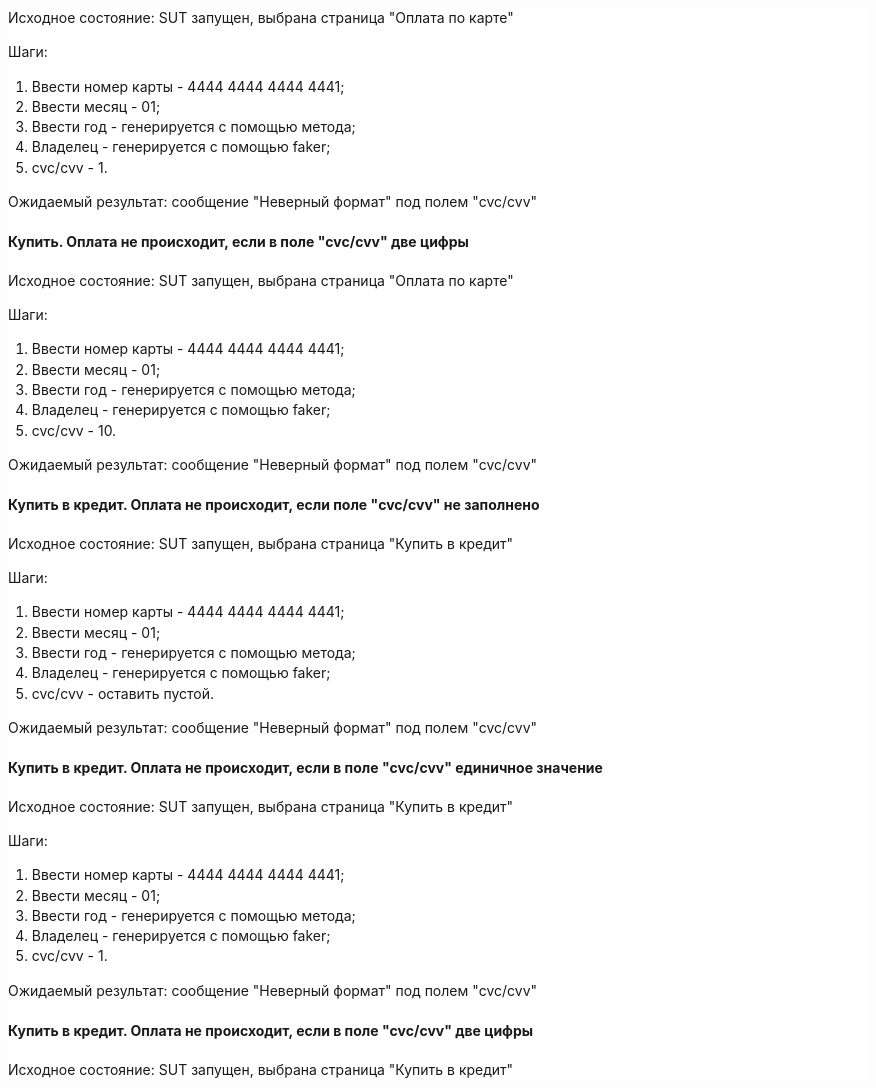 Исходное состояние: SUT запущен, выбрана страница "Оплата по карте"

Шаги:
1. Ввести номер карты - 4444 4444 4444 4441;
1. Ввести месяц - 01;
1. Ввести год - генерируется с помощью метода; 
1. Владелец - генерируется с помощью faker;
1. cvc/cvv - 1.

Ожидаемый результат: сообщение "Неверный формат" под полем "cvc/cvv"

#### Купить. Оплата не происходит, если в поле "cvc/cvv" две цифры

Исходное состояние: SUT запущен, выбрана страница "Оплата по карте"

Шаги:
1. Ввести номер карты - 4444 4444 4444 4441;
1. Ввести месяц - 01;
1. Ввести год - генерируется с помощью метода; 
1. Владелец - генерируется с помощью faker;
1. cvc/cvv - 10.

Ожидаемый результат: сообщение "Неверный формат" под полем "cvc/cvv"

#### Купить в кредит. Оплата не происходит, если поле "cvc/cvv" не заполнено

Исходное состояние: SUT запущен, выбрана страница "Купить в кредит"

Шаги:
1. Ввести номер карты - 4444 4444 4444 4441;
1. Ввести месяц - 01;
1. Ввести год - генерируется с помощью метода; 
1. Владелец - генерируется с помощью faker;
1. cvc/cvv - оставить пустой.

Ожидаемый результат: сообщение "Неверный формат" под полем "cvc/cvv"

#### Купить в кредит. Оплата не происходит, если в поле "cvc/cvv" единичное значение

Исходное состояние: SUT запущен, выбрана страница "Купить в кредит"

Шаги:
1. Ввести номер карты - 4444 4444 4444 4441;
1. Ввести месяц - 01;
1. Ввести год - генерируется с помощью метода; 
1. Владелец - генерируется с помощью faker;
1. cvc/cvv - 1.

Ожидаемый результат: сообщение "Неверный формат" под полем "cvc/cvv"

#### Купить в кредит. Оплата не происходит, если в поле "cvc/cvv" две цифры

Исходное состояние: SUT запущен, выбрана страница "Купить в кредит"
